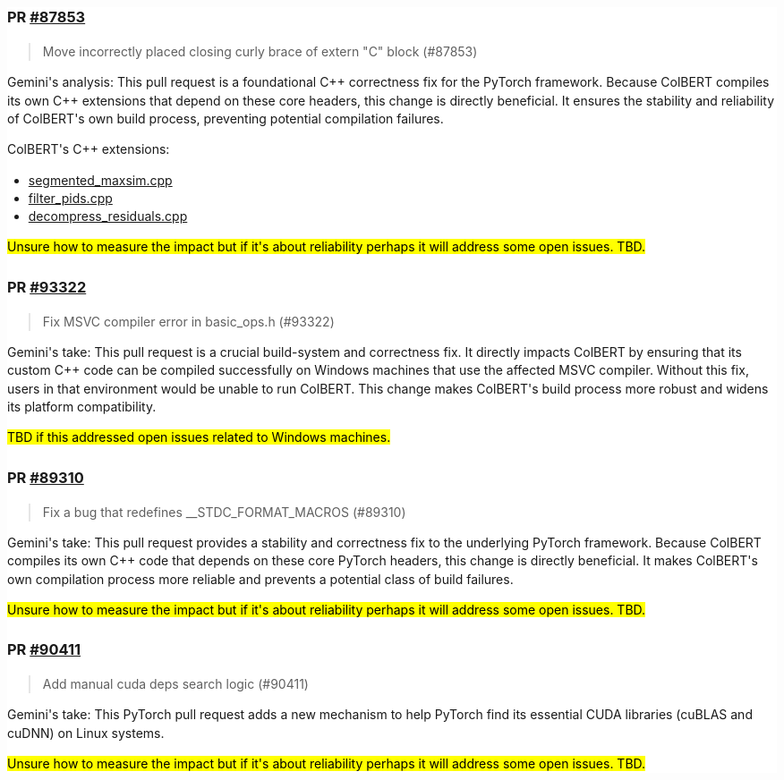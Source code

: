 ### PR [#87853](87853)

> Move incorrectly placed closing curly brace of extern "C" block (#87853)

Gemini's analysis: This pull request is a foundational C++ correctness fix for the PyTorch framework. Because ColBERT compiles its own C++ extensions that depend on these core headers, this change is directly beneficial. It ensures the stability and reliability of ColBERT's own build process, preventing potential compilation failures.

ColBERT's C++ extensions:

- [segmented_maxsim.cpp](https://github.com/stanford-futuredata/ColBERT/blob/main/colbert/modeling/segmented_maxsim.cpp)
- [filter_pids.cpp](https://github.com/stanford-futuredata/ColBERT/blob/main/colbert/search/filter_pids.cpp)
- [decompress_residuals.cpp](https://github.com/stanford-futuredata/ColBERT/blob/main/colbert/search/decompress_residuals.cpp)

<mark>Unsure how to measure the impact but if it's about reliability perhaps it will address some open issues. TBD.</mark>

### PR [#93322](https://github.com/pytorch/pytorch/pull/93322)

> Fix MSVC compiler error in basic_ops.h (#93322)

Gemini's take: This pull request is a crucial build-system and correctness fix. It directly impacts ColBERT by ensuring that its custom C++ code can be compiled successfully on Windows machines that use the affected MSVC compiler. Without this fix, users in that environment would be unable to run ColBERT. This change makes ColBERT's build process more robust and widens its platform compatibility.

<mark>TBD if this addressed open issues related to Windows machines.</mark>

### PR [#89310](https://github.com/pytorch/pytorch/pull/89310)

> Fix a bug that redefines __STDC_FORMAT_MACROS (#89310)

Gemini's take: This pull request provides a stability and correctness fix to the underlying PyTorch framework. Because ColBERT compiles its own C++ code that depends on these core PyTorch headers, this change is directly beneficial. It makes ColBERT's own compilation process more reliable and prevents a potential class of build failures.

<mark>Unsure how to measure the impact but if it's about reliability perhaps it will address some open issues. TBD.</mark>

### PR [#90411](https://github.com/pytorch/pytorch/pull/90411)

> Add manual cuda deps search logic (#90411)

Gemini's take: This PyTorch pull request adds a new mechanism to help PyTorch find its essential CUDA libraries (cuBLAS and cuDNN) on Linux systems.

<mark>Unsure how to measure the impact but if it's about reliability perhaps it will address some open issues. TBD.</mark>
